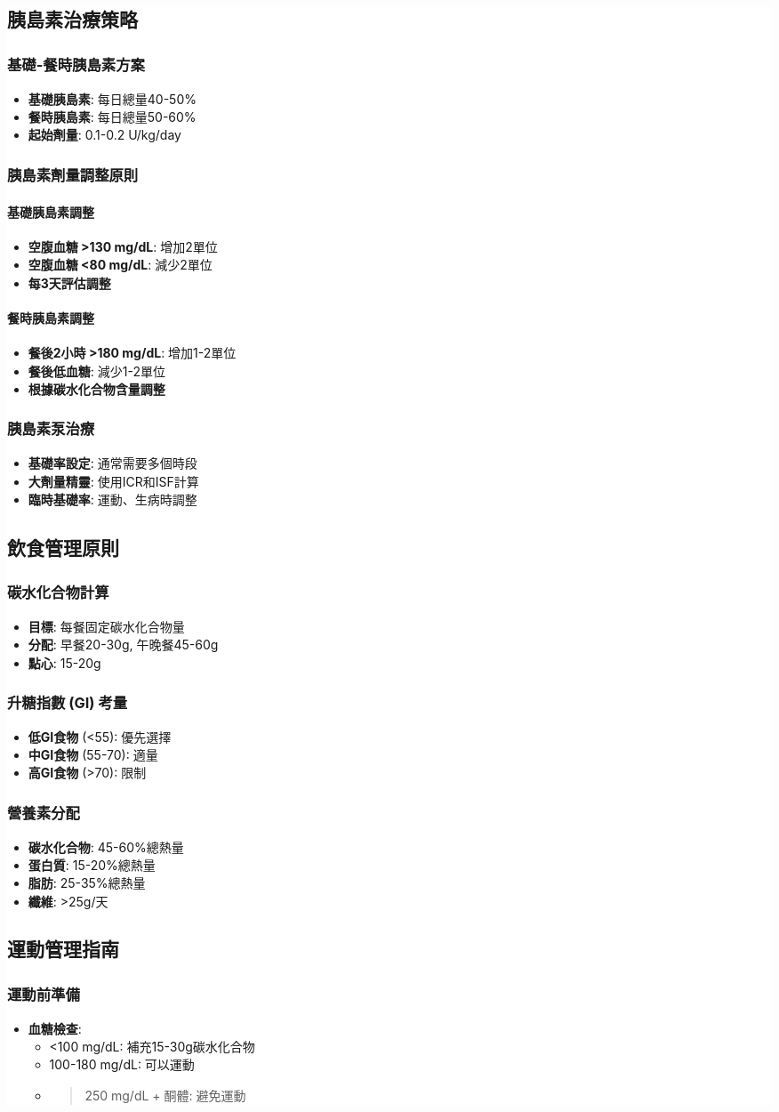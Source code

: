 ## 胰島素治療策略

### 基礎-餐時胰島素方案
- **基礎胰島素**: 每日總量40-50%
- **餐時胰島素**: 每日總量50-60%
- **起始劑量**: 0.1-0.2 U/kg/day

### 胰島素劑量調整原則

#### 基礎胰島素調整
- **空腹血糖 >130 mg/dL**: 增加2單位
- **空腹血糖 <80 mg/dL**: 減少2單位
- **每3天評估調整**

#### 餐時胰島素調整
- **餐後2小時 >180 mg/dL**: 增加1-2單位
- **餐後低血糖**: 減少1-2單位
- **根據碳水化合物含量調整**

### 胰島素泵治療
- **基礎率設定**: 通常需要多個時段
- **大劑量精靈**: 使用ICR和ISF計算
- **臨時基礎率**: 運動、生病時調整

## 飲食管理原則

### 碳水化合物計算
- **目標**: 每餐固定碳水化合物量
- **分配**: 早餐20-30g, 午晚餐45-60g
- **點心**: 15-20g

### 升糖指數 (GI) 考量
- **低GI食物** (<55): 優先選擇
- **中GI食物** (55-70): 適量
- **高GI食物** (>70): 限制

### 營養素分配
- **碳水化合物**: 45-60%總熱量
- **蛋白質**: 15-20%總熱量
- **脂肪**: 25-35%總熱量
- **纖維**: >25g/天

## 運動管理指南

### 運動前準備
- **血糖檢查**:
  - <100 mg/dL: 補充15-30g碳水化合物
  - 100-180 mg/dL: 可以運動
  - >250 mg/dL + 酮體: 避免運動
